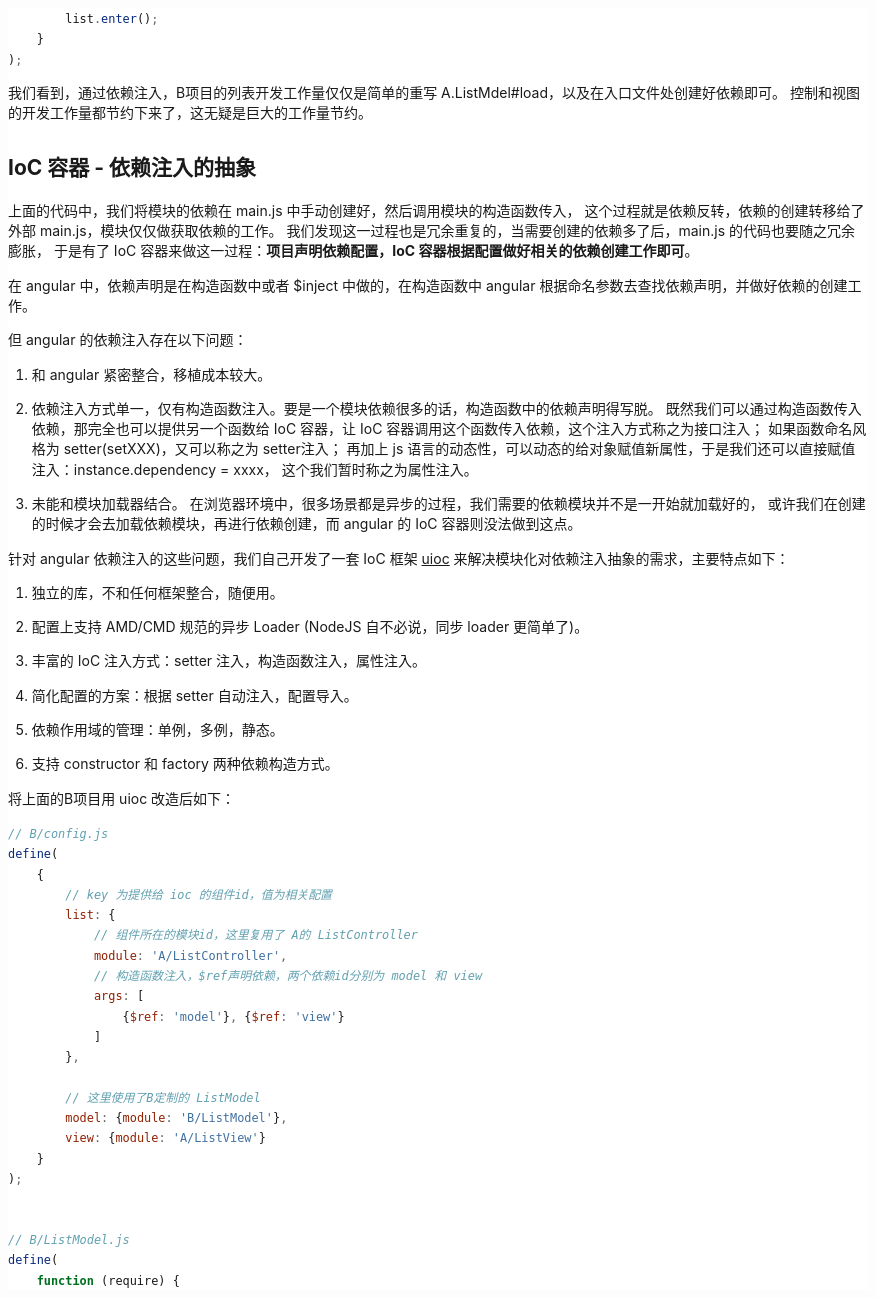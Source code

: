```javascript
        list.enter();
    }
);
```

我们看到，通过依赖注入，B项目的列表开发工作量仅仅是简单的重写 A.ListMdel#load，以及在入口文件处创建好依赖即可。
控制和视图的开发工作量都节约下来了，这无疑是巨大的工作量节约。

## IoC 容器 - 依赖注入的抽象

上面的代码中，我们将模块的依赖在 main.js 中手动创建好，然后调用模块的构造函数传入，
这个过程就是依赖反转，依赖的创建转移给了外部 main.js，模块仅仅做获取依赖的工作。
我们发现这一过程也是冗余重复的，当需要创建的依赖多了后，main.js 的代码也要随之冗余膨胀，
于是有了 IoC 容器来做这一过程：**项目声明依赖配置，IoC 容器根据配置做好相关的依赖创建工作即可**。

在 angular 中，依赖声明是在构造函数中或者 $inject 中做的，在构造函数中 angular 根据命名参数去查找依赖声明，并做好依赖的创建工作。

但 angular 的依赖注入存在以下问题：

1. 和 angular 紧密整合，移植成本较大。

2. 依赖注入方式单一，仅有构造函数注入。要是一个模块依赖很多的话，构造函数中的依赖声明得写脱。
既然我们可以通过构造函数传入依赖，那完全也可以提供另一个函数给 IoC 容器，让 IoC 容器调用这个函数传入依赖，这个注入方式称之为接口注入；
如果函数命名风格为 setter(setXXX)，又可以称之为 setter注入；
再加上 js 语言的动态性，可以动态的给对象赋值新属性，于是我们还可以直接赋值注入：instance.dependency = xxxx， 这个我们暂时称之为属性注入。

3. 未能和模块加载器结合。 在浏览器环境中，很多场景都是异步的过程，我们需要的依赖模块并不是一开始就加载好的，
或许我们在创建的时候才会去加载依赖模块，再进行依赖创建，而 angular 的 IoC 容器则没法做到这点。

针对 angular 依赖注入的这些问题，我们自己开发了一套 IoC 框架 [uioc](https://github.com/ecomfe/uioc) 来解决模块化对依赖注入抽象的需求，主要特点如下：

1. 独立的库，不和任何框架整合，随便用。

2. 配置上支持 AMD/CMD 规范的异步 Loader (NodeJS 自不必说，同步 loader 更简单了)。

3. 丰富的 IoC 注入方式：setter 注入，构造函数注入，属性注入。

4. 简化配置的方案：根据 setter 自动注入，配置导入。

5. 依赖作用域的管理：单例，多例，静态。

6. 支持 constructor 和 factory 两种依赖构造方式。

将上面的B项目用 uioc 改造后如下：

```javascript
// B/config.js
define(
    {
        // key 为提供给 ioc 的组件id，值为相关配置
        list: {
            // 组件所在的模块id，这里复用了 A的 ListController
            module: 'A/ListController',
            // 构造函数注入，$ref声明依赖，两个依赖id分别为 model 和 view
            args: [
                {$ref: 'model'}, {$ref: 'view'}
            ]
        },

        // 这里使用了B定制的 ListModel
        model: {module: 'B/ListModel'},
        view: {module: 'A/ListView'}
    }
);


// B/ListModel.js
define(
    function (require) {
```